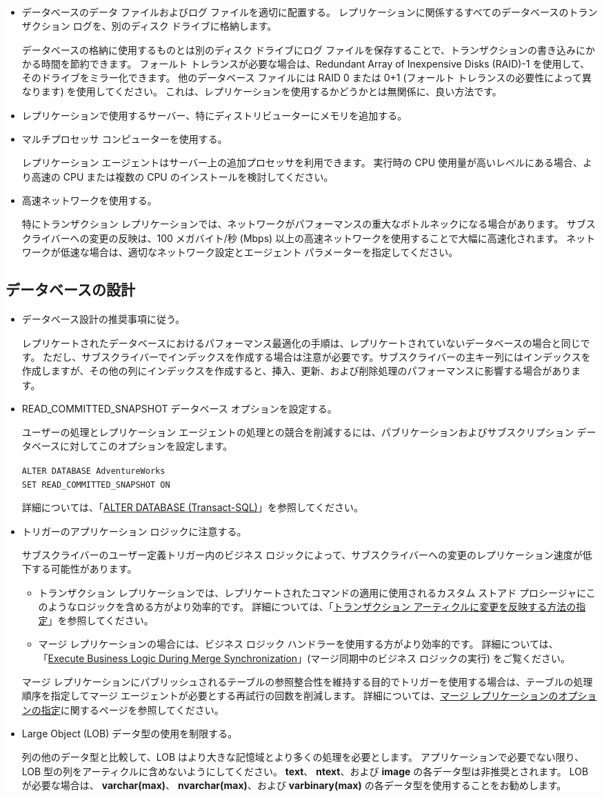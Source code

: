 -   データベースのデータ ファイルおよびログ ファイルを適切に配置する。 レプリケーションに関係するすべてのデータベースのトランザクション ログを、別のディスク ドライブに格納します。  
  
     データベースの格納に使用するものとは別のディスク ドライブにログ ファイルを保存することで、トランザクションの書き込みにかかる時間を節約できます。 フォールト トレランスが必要な場合は、Redundant Array of Inexpensive Disks (RAID)-1 を使用して、そのドライブをミラー化できます。 他のデータベース ファイルには RAID 0 または 0+1 (フォールト トレランスの必要性によって異なります) を使用してください。 これは、レプリケーションを使用するかどうかとは無関係に、良い方法です。  
  
-   レプリケーションで使用するサーバー、特にディストリビューターにメモリを追加する。  
  
-   マルチプロセッサ コンピューターを使用する。  
  
     レプリケーション エージェントはサーバー上の追加プロセッサを利用できます。 実行時の CPU 使用量が高いレベルにある場合、より高速の CPU または複数の CPU のインストールを検討してください。  
  
-   高速ネットワークを使用する。  
  
     特にトランザクション レプリケーションでは、ネットワークがパフォーマンスの重大なボトルネックになる場合があります。 サブスクライバーへの変更の反映は、100 メガバイト/秒 (Mbps) 以上の高速ネットワークを使用することで大幅に高速化されます。 ネットワークが低速な場合は、適切なネットワーク設定とエージェント パラメーターを指定してください。  
  
## <a name="database-design"></a>データベースの設計  
  
-   データベース設計の推奨事項に従う。  
  
     レプリケートされたデータベースにおけるパフォーマンス最適化の手順は、レプリケートされていないデータベースの場合と同じです。 ただし、サブスクライバーでインデックスを作成する場合は注意が必要です。サブスクライバーの主キー列にはインデックスを作成しますが、その他の列にインデックスを作成すると、挿入、更新、および削除処理のパフォーマンスに影響する場合があります。  
  
-   READ_COMMITTED_SNAPSHOT データベース オプションを設定する。  
  
     ユーザーの処理とレプリケーション エージェントの処理との競合を削減するには、パブリケーションおよびサブスクリプション データベースに対してこのオプションを設定します。  
  
    ```  
    ALTER DATABASE AdventureWorks  
    SET READ_COMMITTED_SNAPSHOT ON  
    ```  
  
     詳細については、「[ALTER DATABASE &#40;Transact-SQL&#41;](../../../t-sql/statements/alter-database-transact-sql.md)」を参照してください。  
  
-   トリガーのアプリケーション ロジックに注意する。  
  
     サブスクライバーのユーザー定義トリガー内のビジネス ロジックによって、サブスクライバーへの変更のレプリケーション速度が低下する可能性があります。  
  
    -   トランザクション レプリケーションでは、レプリケートされたコマンドの適用に使用されるカスタム ストアド プロシージャにこのようなロジックを含める方がより効率的です。 詳細については、「[トランザクション アーティクルに変更を反映する方法の指定](../../../relational-databases/replication/transactional/transactional-articles-specify-how-changes-are-propagated.md)」を参照してください。  
  
    -   マージ レプリケーションの場合には、ビジネス ロジック ハンドラーを使用する方がより効率的です。 詳細については、「[Execute Business Logic During Merge Synchronization](../../../relational-databases/replication/merge/execute-business-logic-during-merge-synchronization.md)」(マージ同期中のビジネス ロジックの実行) をご覧ください。  
  
     マージ レプリケーションにパブリッシュされるテーブルの参照整合性を維持する目的でトリガーを使用する場合は、テーブルの処理順序を指定してマージ エージェントが必要とする再試行の回数を削減します。 詳細については、[マージ レプリケーションのオプションの指定](../../../relational-databases/replication/merge/specify-merge-replication-properties.md)に関するページを参照してください。  
  
-   Large Object (LOB) データ型の使用を制限する。  
  
     列の他のデータ型と比較して、LOB はより大きな記憶域とより多くの処理を必要とします。 アプリケーションで必要でない限り、LOB 型の列をアーティクルに含めないようにしてください。 **text**、 **ntext**、および **image** の各データ型は非推奨とされます。 LOB が必要な場合は、 **varchar(max)**、 **nvarchar(max)**、および **varbinary(max)** の各データ型を使用することをお勧めします。  
  